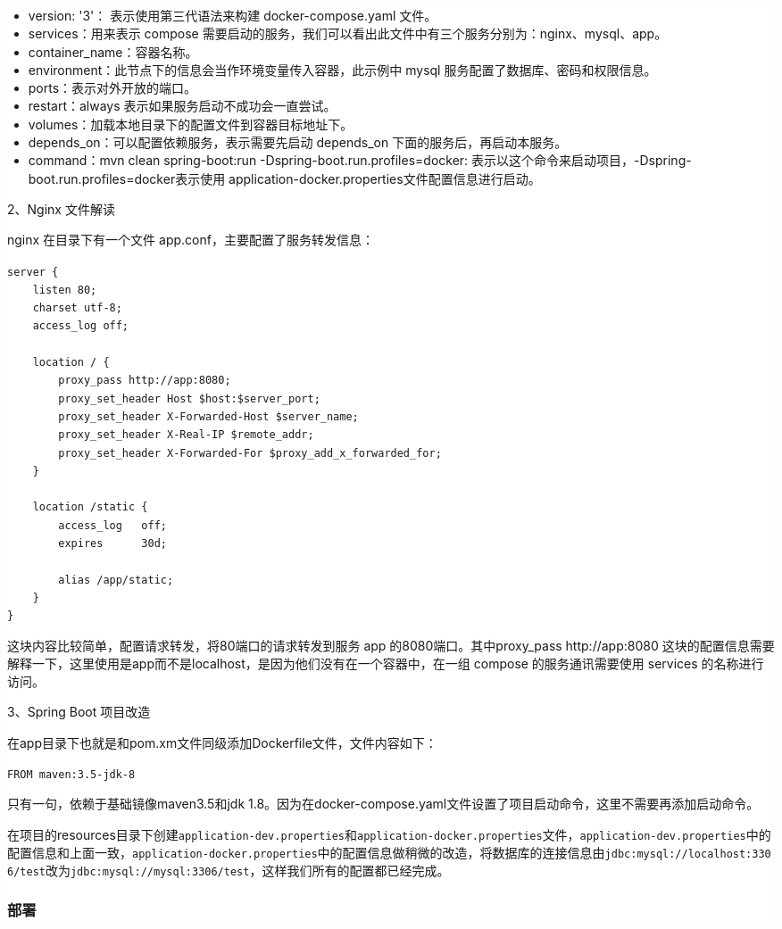 * version: '3'： 表示使用第三代语法来构建 docker-compose.yaml 文件。
* services：用来表示 compose 需要启动的服务，我们可以看出此文件中有三个服务分别为：nginx、mysql、app。
* container_name：容器名称。
* environment：此节点下的信息会当作环境变量传入容器，此示例中 mysql 服务配置了数据库、密码和权限信息。
* ports：表示对外开放的端口。
* restart：always 表示如果服务启动不成功会一直尝试。
* volumes：加载本地目录下的配置文件到容器目标地址下。
* depends_on：可以配置依赖服务，表示需要先启动 depends_on 下面的服务后，再启动本服务。
* command：mvn clean spring-boot:run -Dspring-boot.run.profiles=docker: 表示以这个命令来启动项目，-Dspring-boot.run.profiles=docker表示使用 application-docker.properties文件配置信息进行启动。

2、Nginx 文件解读

nginx 在目录下有一个文件 app.conf，主要配置了服务转发信息：

~~~plaintext
server {
    listen 80;
    charset utf-8;
    access_log off;

    location / {
        proxy_pass http://app:8080;
        proxy_set_header Host $host:$server_port;
        proxy_set_header X-Forwarded-Host $server_name;
        proxy_set_header X-Real-IP $remote_addr;
        proxy_set_header X-Forwarded-For $proxy_add_x_forwarded_for;
    }

    location /static {
        access_log   off;
        expires      30d;

        alias /app/static;
    }
}
~~~

这块内容比较简单，配置请求转发，将80端口的请求转发到服务 app 的8080端口。其中proxy_pass http://app:8080 这块的配置信息需要解释一下，这里使用是app而不是localhost，是因为他们没有在一个容器中，在一组 compose 的服务通讯需要使用 services 的名称进行访问。

3、Spring Boot 项目改造

在app目录下也就是和pom.xm文件同级添加Dockerfile文件，文件内容如下：

~~~plaintext
FROM maven:3.5-jdk-8
~~~

只有一句，依赖于基础镜像maven3.5和jdk 1.8。因为在docker-compose.yaml文件设置了项目启动命令，这里不需要再添加启动命令。

在项目的resources目录下创建`application-dev.properties`和`application-docker.properties`文件，`application-dev.properties`中的配置信息和上面一致，`application-docker.properties`中的配置信息做稍微的改造，将数据库的连接信息由`jdbc:mysql://localhost:3306/test`改为`jdbc:mysql://mysql:3306/test`，这样我们所有的配置都已经完成。

### 部署
